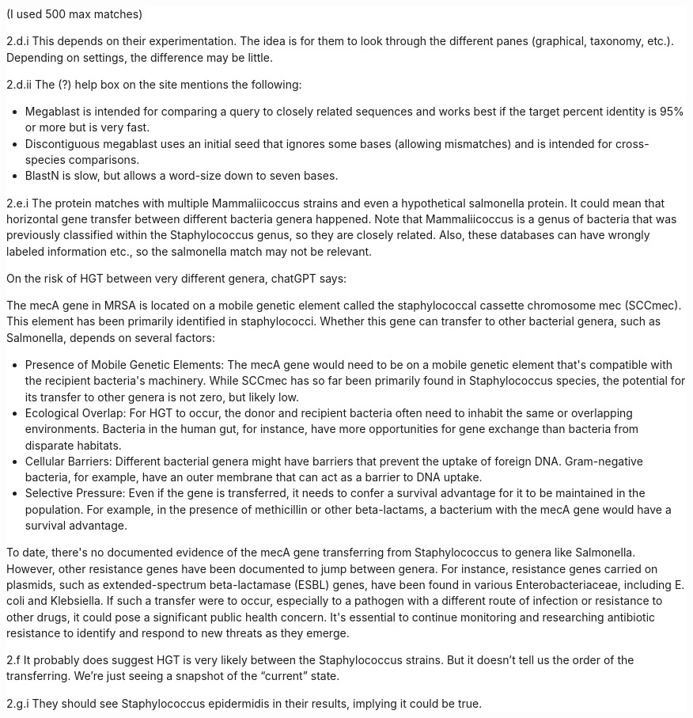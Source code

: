  (I used 500 max matches)
 
 
2.d.i
This depends on their experimentation. The idea is for them to look through the different panes (graphical, taxonomy, etc.). Depending on settings, the difference may be little.
 
2.d.ii
The (?) help box on the site mentions the following:
- Megablast is intended for comparing a query to closely related sequences and works best if the target percent identity is 95% or more but is very fast.
- Discontiguous megablast uses an initial seed that ignores some bases (allowing mismatches) and is intended for cross-species comparisons.
- BlastN is slow, but allows a word-size down to seven bases.

2.e.i
The protein matches with multiple Mammaliicoccus strains and even a hypothetical salmonella protein. It could mean that horizontal gene transfer between different bacteria genera happened. Note that Mammaliicoccus is a genus of bacteria that was previously classified within the Staphylococcus genus, so they are closely related. Also, these databases can have wrongly labeled information etc., so the salmonella match may not be relevant.
 
On the risk of HGT between very different genera, chatGPT says:

The mecA gene in MRSA is located on a mobile genetic element called the staphylococcal cassette chromosome mec (SCCmec). This element has been primarily identified in staphylococci. Whether this gene can transfer to other bacterial genera, such as Salmonella, depends on several factors:
- Presence of Mobile Genetic Elements: The mecA gene would need to be on a mobile genetic element that's compatible with the recipient bacteria's machinery. While SCCmec has so far been primarily found in Staphylococcus species, the potential for its transfer to other genera is not zero, but likely low.
- Ecological Overlap: For HGT to occur, the donor and recipient bacteria often need to inhabit the same or overlapping environments. Bacteria in the human gut, for instance, have more opportunities for gene exchange than bacteria from disparate habitats.
- Cellular Barriers: Different bacterial genera might have barriers that prevent the uptake of foreign DNA. Gram-negative bacteria, for example, have an outer membrane that can act as a barrier to DNA uptake.
- Selective Pressure: Even if the gene is transferred, it needs to confer a survival advantage for it to be maintained in the population. For example, in the presence of methicillin or other beta-lactams, a bacterium with the mecA gene would have a survival advantage.
  
To date, there's no documented evidence of the mecA gene transferring from Staphylococcus to genera like Salmonella. However, other resistance genes have been documented to jump between genera. For instance, resistance genes carried on plasmids, such as extended-spectrum beta-lactamase (ESBL) genes, have been found in various Enterobacteriaceae, including E. coli and Klebsiella.
If such a transfer were to occur, especially to a pathogen with a different route of infection or resistance to other drugs, it could pose a significant public health concern. It's essential to continue monitoring and researching antibiotic resistance to identify and respond to new threats as they emerge.
 
2.f
It probably does suggest HGT is very likely between the Staphylococcus strains. But it doesn’t tell us the order of the transferring. We’re just seeing a snapshot of the “current” state.
 
2.g.i
They should see Staphylococcus epidermidis in their results, implying it could be true.
 